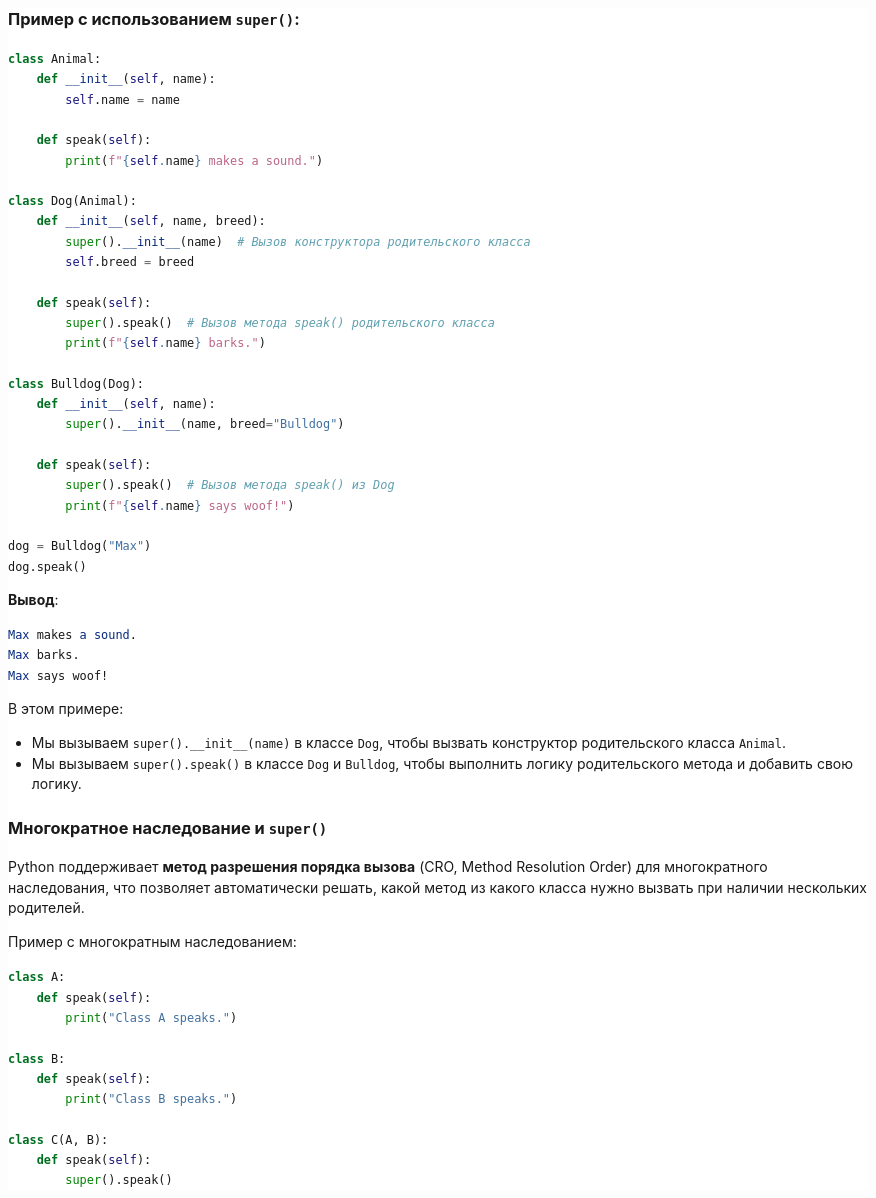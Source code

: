 ### Пример с использованием `super()`:

```python
class Animal:
    def __init__(self, name):
        self.name = name

    def speak(self):
        print(f"{self.name} makes a sound.")

class Dog(Animal):
    def __init__(self, name, breed):
        super().__init__(name)  # Вызов конструктора родительского класса
        self.breed = breed

    def speak(self):
        super().speak()  # Вызов метода speak() родительского класса
        print(f"{self.name} barks.")

class Bulldog(Dog):
    def __init__(self, name):
        super().__init__(name, breed="Bulldog")

    def speak(self):
        super().speak()  # Вызов метода speak() из Dog
        print(f"{self.name} says woof!")

dog = Bulldog("Max")
dog.speak()
```

**Вывод**:

```mathematica
Max makes a sound.
Max barks.
Max says woof!
```

В этом примере:

- Мы вызываем `super().__init__(name)` в классе `Dog`, чтобы вызвать конструктор родительского класса `Animal`.
- Мы вызываем `super().speak()` в классе `Dog` и `Bulldog`, чтобы выполнить логику родительского метода и добавить свою логику.

### Многократное наследование и `super()`

Python поддерживает **метод разрешения порядка вызова** (CRO, Method Resolution Order) для многократного наследования, что позволяет автоматически решать, какой метод из какого класса нужно вызвать при наличии нескольких родителей.

Пример с многократным наследованием:

```python
class A:
    def speak(self):
        print("Class A speaks.")

class B:
    def speak(self):
        print("Class B speaks.")

class C(A, B):
    def speak(self):
        super().speak()

```